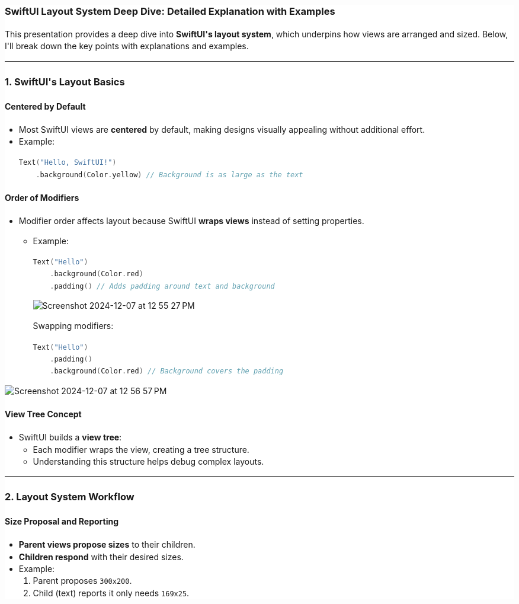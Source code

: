 ### SwiftUI Layout System Deep Dive: Detailed Explanation with Examples

This presentation provides a deep dive into **SwiftUI's layout system**, which underpins how views are arranged and sized. Below, I'll break down the key points with explanations and examples.

---

### **1. SwiftUI's Layout Basics**

#### **Centered by Default**
- Most SwiftUI views are **centered** by default, making designs visually appealing without additional effort.
- Example:
  ```swift
  Text("Hello, SwiftUI!")
      .background(Color.yellow) // Background is as large as the text
  ```

#### **Order of Modifiers**
- Modifier order affects layout because SwiftUI **wraps views** instead of setting properties.
  - Example:
    ```swift
    Text("Hello")
        .background(Color.red)
        .padding() // Adds padding around text and background
    ```
    <img width="504" alt="Screenshot 2024-12-07 at 12 55 27 PM" src="https://github.com/user-attachments/assets/42c7c49b-385a-4a29-908a-e21c099f4559">
    
    Swapping modifiers:
    ```swift
    Text("Hello")
        .padding()
        .background(Color.red) // Background covers the padding
    ```
<img width="527" alt="Screenshot 2024-12-07 at 12 56 57 PM" src="https://github.com/user-attachments/assets/7b380a51-8192-4076-b339-7122827ba7bc">

 
#### **View Tree Concept**
- SwiftUI builds a **view tree**:
  - Each modifier wraps the view, creating a tree structure.
  - Understanding this structure helps debug complex layouts.

---

### **2. Layout System Workflow**

#### **Size Proposal and Reporting**
- **Parent views propose sizes** to their children.
- **Children respond** with their desired sizes.
- Example: 
  1. Parent proposes `300x200`.
  2. Child (text) reports it only needs `169x25`.
